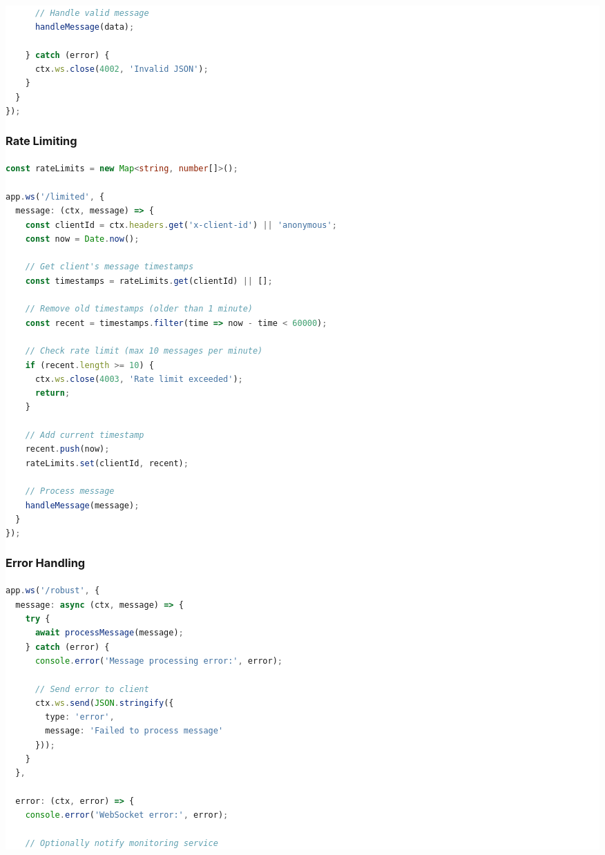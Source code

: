```typescript
      // Handle valid message
      handleMessage(data);
      
    } catch (error) {
      ctx.ws.close(4002, 'Invalid JSON');
    }
  }
});
```

### Rate Limiting

```typescript
const rateLimits = new Map<string, number[]>();

app.ws('/limited', {
  message: (ctx, message) => {
    const clientId = ctx.headers.get('x-client-id') || 'anonymous';
    const now = Date.now();
    
    // Get client's message timestamps
    const timestamps = rateLimits.get(clientId) || [];
    
    // Remove old timestamps (older than 1 minute)
    const recent = timestamps.filter(time => now - time < 60000);
    
    // Check rate limit (max 10 messages per minute)
    if (recent.length >= 10) {
      ctx.ws.close(4003, 'Rate limit exceeded');
      return;
    }
    
    // Add current timestamp
    recent.push(now);
    rateLimits.set(clientId, recent);
    
    // Process message
    handleMessage(message);
  }
});
```

### Error Handling

```typescript
app.ws('/robust', {
  message: async (ctx, message) => {
    try {
      await processMessage(message);
    } catch (error) {
      console.error('Message processing error:', error);
      
      // Send error to client
      ctx.ws.send(JSON.stringify({
        type: 'error',
        message: 'Failed to process message'
      }));
    }
  },
  
  error: (ctx, error) => {
    console.error('WebSocket error:', error);
    
    // Optionally notify monitoring service
```
